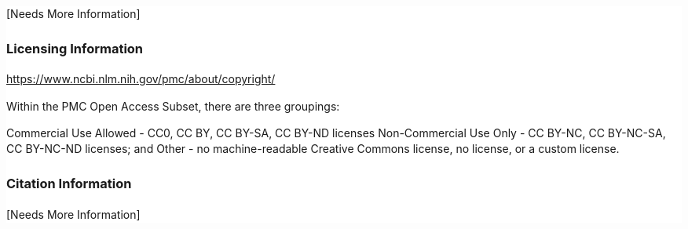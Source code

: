 [Needs More Information]

### Licensing Information

https://www.ncbi.nlm.nih.gov/pmc/about/copyright/

Within the PMC Open Access Subset, there are three groupings:

Commercial Use Allowed - CC0, CC BY, CC BY-SA, CC BY-ND licenses
Non-Commercial Use Only - CC BY-NC, CC BY-NC-SA, CC BY-NC-ND licenses; and
Other - no machine-readable Creative Commons license, no license, or a custom license.

### Citation Information

[Needs More Information]